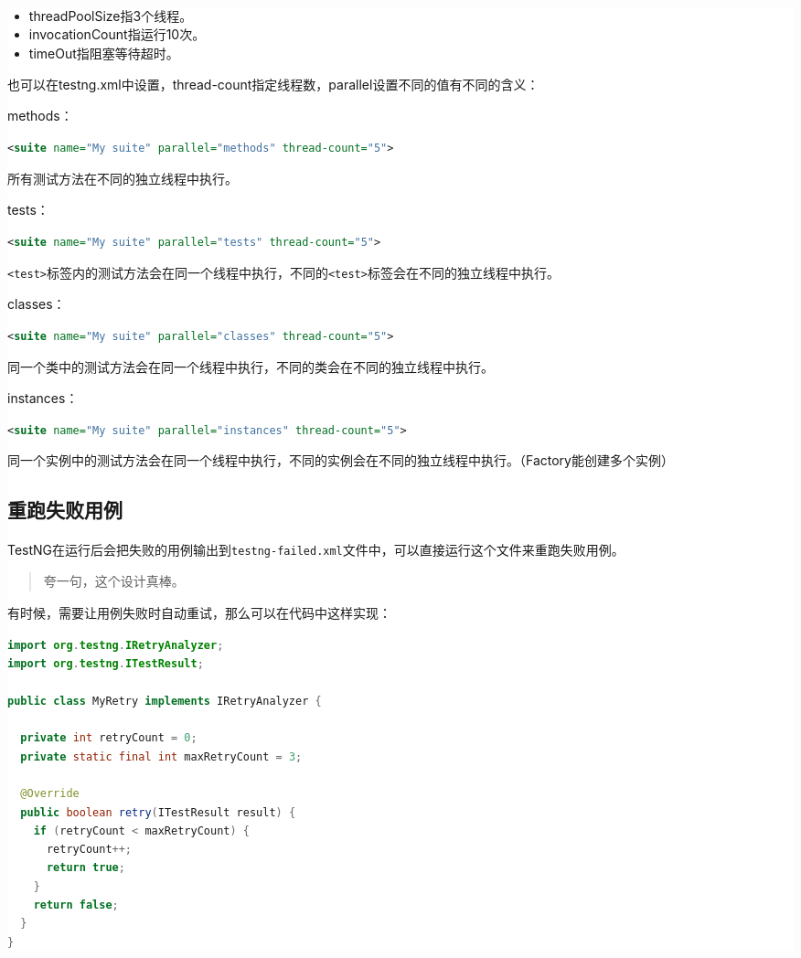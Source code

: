 - threadPoolSize指3个线程。
- invocationCount指运行10次。
- timeOut指阻塞等待超时。

也可以在testng.xml中设置，thread-count指定线程数，parallel设置不同的值有不同的含义：

methods：

```xml
<suite name="My suite" parallel="methods" thread-count="5">
```

所有测试方法在不同的独立线程中执行。

tests：

```xml
<suite name="My suite" parallel="tests" thread-count="5">
```

`<test>`标签内的测试方法会在同一个线程中执行，不同的`<test>`标签会在不同的独立线程中执行。

classes：

```xml
<suite name="My suite" parallel="classes" thread-count="5">
```

同一个类中的测试方法会在同一个线程中执行，不同的类会在不同的独立线程中执行。

instances：

```xml
<suite name="My suite" parallel="instances" thread-count="5">
```

同一个实例中的测试方法会在同一个线程中执行，不同的实例会在不同的独立线程中执行。（Factory能创建多个实例）

## 重跑失败用例

TestNG在运行后会把失败的用例输出到`testng-failed.xml`文件中，可以直接运行这个文件来重跑失败用例。

> 夸一句，这个设计真棒。

有时候，需要让用例失败时自动重试，那么可以在代码中这样实现：

```java
import org.testng.IRetryAnalyzer;
import org.testng.ITestResult;
 
public class MyRetry implements IRetryAnalyzer {
 
  private int retryCount = 0;
  private static final int maxRetryCount = 3;
 
  @Override
  public boolean retry(ITestResult result) {
    if (retryCount < maxRetryCount) {
      retryCount++;
      return true;
    }
    return false;
  }
}
```
